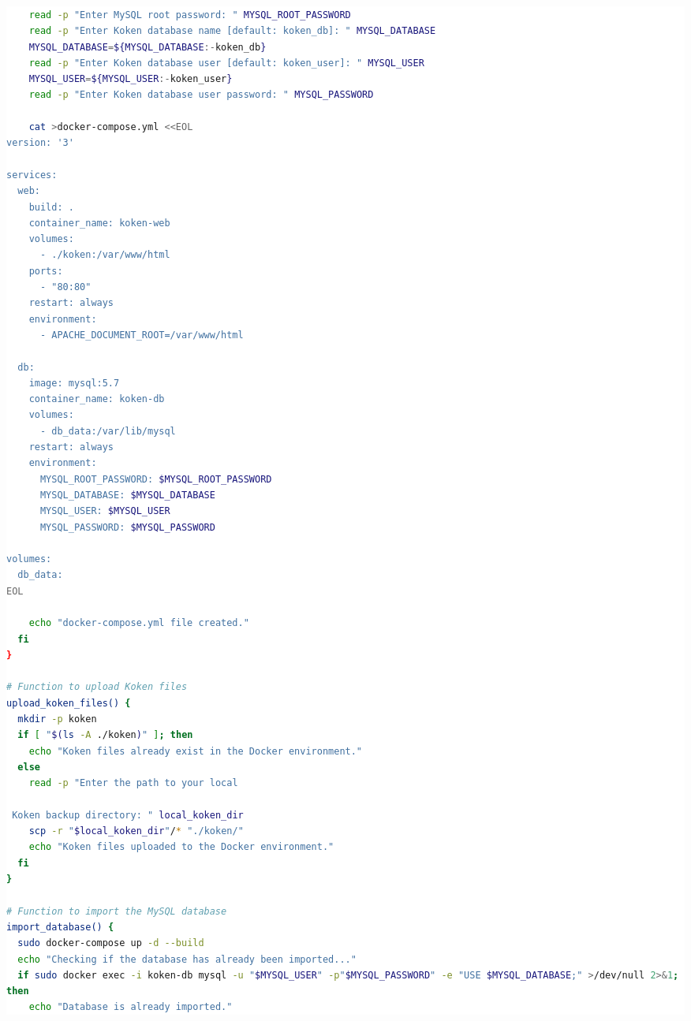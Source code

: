 ```bash
    read -p "Enter MySQL root password: " MYSQL_ROOT_PASSWORD
    read -p "Enter Koken database name [default: koken_db]: " MYSQL_DATABASE
    MYSQL_DATABASE=${MYSQL_DATABASE:-koken_db}
    read -p "Enter Koken database user [default: koken_user]: " MYSQL_USER
    MYSQL_USER=${MYSQL_USER:-koken_user}
    read -p "Enter Koken database user password: " MYSQL_PASSWORD

    cat >docker-compose.yml <<EOL
version: '3'

services:
  web:
    build: .
    container_name: koken-web
    volumes:
      - ./koken:/var/www/html
    ports:
      - "80:80"
    restart: always
    environment:
      - APACHE_DOCUMENT_ROOT=/var/www/html

  db:
    image: mysql:5.7
    container_name: koken-db
    volumes:
      - db_data:/var/lib/mysql
    restart: always
    environment:
      MYSQL_ROOT_PASSWORD: $MYSQL_ROOT_PASSWORD
      MYSQL_DATABASE: $MYSQL_DATABASE
      MYSQL_USER: $MYSQL_USER
      MYSQL_PASSWORD: $MYSQL_PASSWORD

volumes:
  db_data:
EOL

    echo "docker-compose.yml file created."
  fi
}

# Function to upload Koken files
upload_koken_files() {
  mkdir -p koken
  if [ "$(ls -A ./koken)" ]; then
    echo "Koken files already exist in the Docker environment."
  else
    read -p "Enter the path to your local

 Koken backup directory: " local_koken_dir
    scp -r "$local_koken_dir"/* "./koken/"
    echo "Koken files uploaded to the Docker environment."
  fi
}

# Function to import the MySQL database
import_database() {
  sudo docker-compose up -d --build
  echo "Checking if the database has already been imported..."
  if sudo docker exec -i koken-db mysql -u "$MYSQL_USER" -p"$MYSQL_PASSWORD" -e "USE $MYSQL_DATABASE;" >/dev/null 2>&1; then
    echo "Database is already imported."
```